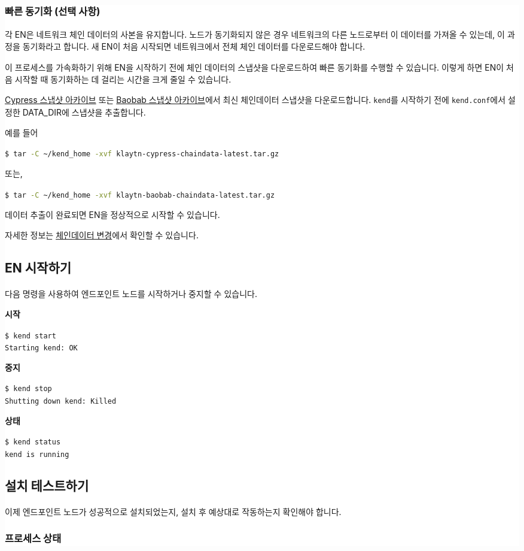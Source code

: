 ### 빠른 동기화 (선택 사항) <a id="fast-sync-optional"></a>

각 EN은 네트워크 체인 데이터의 사본을 유지합니다. 노드가 동기화되지 않은 경우 네트워크의 다른 노드로부터 이 데이터를 가져올 수 있는데, 이 과정을 동기화라고 합니다. 새 EN이 처음 시작되면 네트워크에서 전체 체인 데이터를 다운로드해야 합니다.

이 프로세스를 가속화하기 위해 EN을 시작하기 전에 체인 데이터의 스냅샷을 다운로드하여 빠른 동기화를 수행할 수 있습니다. 이렇게 하면 EN이 처음 시작할 때 동기화하는 데 걸리는 시간을 크게 줄일 수 있습니다.

[Cypress 스냅샷 아카이브](http://packages.klaytn.net/cypress/chaindata/) 또는 [Baobab 스냅샷 아카이브](http://packages.klaytn.net/baobab/chaindata/)에서 최신 체인데이터 스냅샷을 다운로드합니다. `kend`를 시작하기 전에 `kend.conf`에서 설정한 DATA_DIR에 스냅샷을 추출합니다.

예를 들어

```bash
$ tar -C ~/kend_home -xvf klaytn-cypress-chaindata-latest.tar.gz
```

또는,

```bash
$ tar -C ~/kend_home -xvf klaytn-baobab-chaindata-latest.tar.gz
```

데이터 추출이 완료되면 EN을 정상적으로 시작할 수 있습니다.

자세한 정보는 [체인데이터 변경](../../misc/operation/chaindata-change.md)에서 확인할 수 있습니다.

## EN 시작하기 <a id="startup-the-en"></a>

다음 명령을 사용하여 엔드포인트 노드를 시작하거나 중지할 수 있습니다.

**시작**

```bash
$ kend start
Starting kend: OK
```

**중지**

```bash
$ kend stop
Shutting down kend: Killed
```

**상태**

```bash
$ kend status
kend is running
```

## 설치 테스트하기 <a id="testing-the-installation"></a>

이제 엔드포인트 노드가 성공적으로 설치되었는지, 설치 후 예상대로 작동하는지 확인해야 합니다.

### 프로세스 상태 <a id="process-status"></a>
